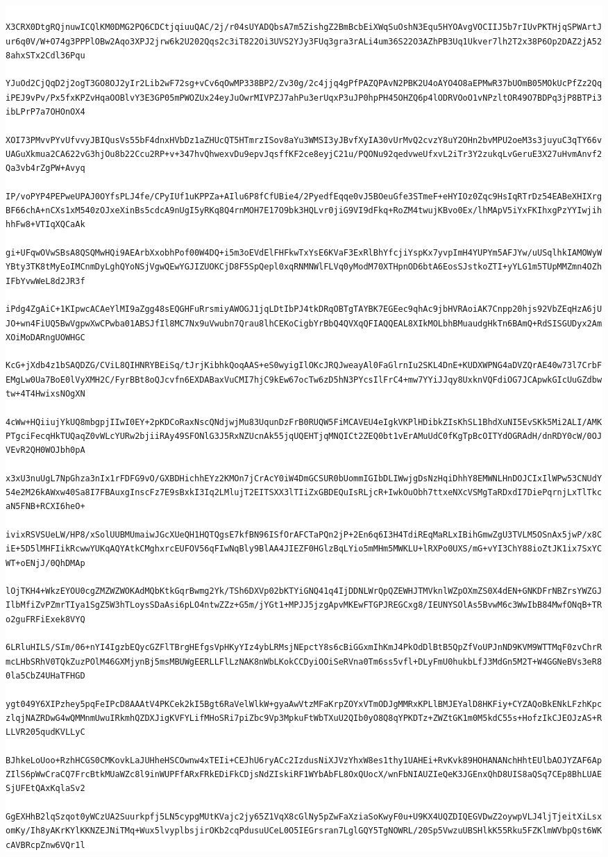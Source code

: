 ```compressed-json

X3CRX0DtgRQjnuwICQlKM0DMG2PQ6CDCtjqiuuQAC/2j/r04sUYADQbsA7m5ZishgZ2BmBcbEiXWqSuOshN3Equ5HYOAvgVOCIIJ5b7rIUvPKTHjqSPWArtJur6q0V/W+O74g3PPPlOBw2Aqo3XPJ2jrw6k2U202Qqs2c3iT822Oi3UVS2YJy3FUq3gra3rALi4um36S22O3AZhPB3Uq1Ukver7lh2T2x38P6Op2DAZ2jA528ahxSTx2Cdl36Pqu

YJuOd2CjQqD2j2ogT3GO8OJ2yIr2Lib2wF72sg+vCv6qOwMP338BP2/Zv30g/2c4jjq4gPfPAZQPAvN2PBK2U4oAYO4O8aEPMwR37bUOmB05MOkUcPfZz2QqiPEJ9vPv/Px5fxKPZvHqaOOBlvY3E3GP05mPWOZUx24eyJuOwrMIVPZJ7ahPu3erUqxP3uJP0hpPH45OHZQ6p4lODRVOoO1vNPzltOR49O7BDPq3jP8BTPi3ibLPrP7a7OHOnOX4

XOI73PMvvPYvUfvvyJBIQusVs55bF4dnxHVbDz1aZHUcQT5HTmrzISov8aYu3WMSI3yJBvfXyIA30vUrMvQ2cvzY8uY2OHn2bvMPU2oeM3s3juyuC3qTY66vUAGuXkmua2CA622vG3hjOu8b22Ccu2RP+v+347hvQhwexvDu9epvJqsffKF2ce8eyjC21u/PQONu92qedvweUfxvL2iTr3Y2zukqLvGeruE3X27uHvmAnvf2Qa3vb4rZgPW+Avyq

IP/voPYP4PEPweUPAJ0OYfsPLJ4fe/CPyIUf1uKPPZa+AIlu6P8fCfUBie4/2PyedfEqqe0vJ5BOeuGfe3STmeF+eHYIOz0Zqc9HsIqRTrDz54EABeXHIXrgBF66chA+nCXs1xM540zOJxeXinBs5cdcA9nUgI5yRKq8Q4rnMOH7E17O9bk3HQLvr0jiG9VI9dFkq+RoZM4twujKBvo0Ex/lhMApV5iYxFKIhxgPzYYIwjihhhFw8+VTIqXQCaAk

gi+UFqwOVwSBsA8QSQMwHQi9AEArbXxobhPof00W4DQ+i5m3oEVdElFHFkwTxYsE6KVaF3ExRlBhYfcjiYspKx7yvpImH4YUPYm5AFJYw/uUSqlhkIAMOWyWYBty3TK8tMyEoIMCnmDyLghQYoNSjVgwQEwYGJIZUOKCjD8F5SpQepl0xqRNMNWlFLVq0yModM70XTHpnOD6btA6EosSJstkoZTI+yYLG1m5TUpMMZmn4OZhIFbYvwWeL8d2JR3f

iPdg4ZgAiC+1KIpwcACAeYlMI9aZgg48sEQGHFuRrsmiyAWOGJ1jqLDtIbPJ4tkDRqOBTgTAYBK7EGEec9qhAc9jbHVRAoiAK7Cnpp20hjs92VbZEqHzA6jUJO+wn4FiUQ5BwVgpwXwCPwba01ABSJfIl8MC7Nx9uVwubn7Qrau8lhCEKoCigbYrBbQ4QVXqQFIAQQEAL8XIkMOLbhBMuaudgHkTn6BAmQ+RdSISGUDyx2AmXOiMoDARngUOWHGC

KcG+jXdb4z1bSAQDZG/CViL8QIHNRYBEiSq/tJrjKibhkQoqAAS+eS0wyigIlOKcJRQJweayAl0FaGlrnIu2SKL4DnE+KUDXWPNG4aDVZQrAE40w73l7CrbFEMgLw0Ua7BoE0lVyXMH2C/FyrBBt8oQJcvfn6EXDABaxVuCMI7hjC9kEw67ocTw6zD5hN3PYcsIlFrC4+mw7YYiJJqy8UxknVQFdiOG7JCApwkGIcUuGZdbwtw+4T4HwixsNOgXN

4cWw+HQiiujYkUQ8mbgpjIIwI0EY+2pKDCoRaxNscQNdjwjMu83UqunDzFrB0RUQW5FiMCAVEU4eIgkVKPlHDibkZIsKhSL1BhdXuNI5EvSKk5Mi2ALI/AMKPTgciFecqHkTUQaqZ0vWLcYURw2bjiiRAy49SFONlG3J5RxNZUcnAk55jqUQEHTjqMNQICt2ZEQ0bt1vErAMuUdC0fKgTpBcOITYdOGRAdH/dnRDY0cW/0OJVEvR2QH0WOJbh0pA

x3xU3nuUgL7NpGhza3nIx1rFDFG9vO/GXBDHichhEYz2KMOn7jCrAcY0iW4DmGCSUR0bUommIGIbDLIWwjgDsNzHqiDhhY8EMWNLHnDOJCIxIlWPw53CNUdY54e2M26kAWxw40Sa8I7FBAuxgInscFz7E9sBxkI3Iq2LMlujT2EITSXX3lTIiZxGBDEQuIsRLjcR+IwkOuObh7ttxeNXcVSMgTaRDxdI7DiePqrnjLxTlTkcaN5FNB+RCXI6heO+

ivixRSVSUeLW/HP8/xSolUUBMUmaiwJGcXUeQH1HQTQgsE7kfBN96ISfOrAFCTaPQn2jP+2En6q6I3H4TdiREqMaRLxIBihGmwZgU3TVLM5OSnAx5jwP/x8CiE+5D5lMHFIikRcwwYUKqAQYAtkCMghxrcEUFOV56qFIwNqBly9BlAA4JIEZF0HGlzBqLYio5mMHm5MWKLU+lRXPo0UXS/mG+vYI3ChY88ioZtJK1ix7SxYCWT+oENjJ/0QhDMAp

lOjTKH4+WkzEYOU0cgZMZWZWOKAdMQbKtkGqrBwmg2Yk/TSh6DXVp02bKTYiGNQ41q4IjDDNLWrQpQZEWHJTMVknlWZpOXmZS0X4dEN+GNKDFrNBZrsYWZGJIlbMfiZvPZmrTIya1SgZ5W3hTLoysSDaAsi6pLO4ntwZZz+G5m/jYGt1+MPJJ5jzgApvMKEwFTGPJREGCxg8/IEUNYSOlAs5BvwM6c3WwIbB84MwfONqB+TRo2guFRFiExek8VYQ

6LRluHILS/SIm/06+nYI4IgzbEQycGZFlTBrgHEfgsVpHKyYIz4ybLRMsjNEpctY8s6cBiGGxmIhKmJ4PkOdDlBtB5QpZfVoUPJnND9KVM9WTTMqF0zvChrRmcLHbSRhV0TQkZuzPOlM46GXMjynBj5msMBUWgEERLLFlLzNAK8nWbLKokCCDyiOOiSeRVna0Tm6ss5vfl+DLyFmU0hukbLfJ3MdGn5M2T+W4GGNeBVs3eR80la5CbZ4UHaTFHGD

ygt049Y6XIPzhey5pqFeIPcD8AAAtV4PKCek2kI5Bgt6RaVelWlkW+gyaAwVtzMFaKrpZOYxVTmODJgMMRxKPLlBMJEYalD8HKFiy+CYZAQoBkENkLFzhKpczlqjNAZRDwG4wQMMnmUwuIRkmhQZDXJigKVFYLifMHoSRi7piZbc9Vp3MpkuFtWbTXuU2QIb0yO8Q8qYPKDTz+ZWZtGK1m0M5kdC55s+HofzIkCJEOJzAS+RLLVR205qudKVLLyC

BJhkeLoUoo+RzhHCGS0CMKovkLaJUHheHSCOwnw4xTEIi+CEJhU6ryACc2IzdusNiXJVzYhxW8es1thy1UAHEi+RvKvk89HOHANANchHhtEUlbAOJYZAF6ApZIlS6pWwCraCQ7FrcBtkMUaWZc8l9inWUPFfARxFRkEDiFkCDjsNdZIskiRF1WYbAbFL8OxQUocX/wnFbNIAUZIeQeK3JGEnxQhD8UIS8aQSq7CEp8BhLUAESjUFEtQAxKqlaSv2

GgEXHhB2lqSzqot0yWCzUA2Suurkpfj5LN5cypgMUtKVajc2jy65Z1VqX8cGlNy5pZwFaXziaSoKwyF0u+U9KX4UQZDIQEGVDwZ2oywpVLJ4ljTjeitXiLsxomKy/Ih8yAKrKYlKKNZEJNiTMq+Wux5lvyplbsjirOKb2cqPdusuUCeL0O5IEGrsran7LglGQY5TgNOWRL/20Sp5VwzuUBSHlkK55Rku5FZKlmWVbpQst6WKcAVBRcpZnw6VQr1l

```